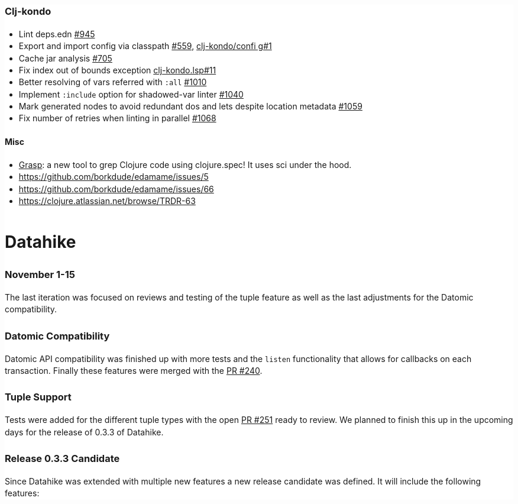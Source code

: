 ### Clj-kondo

- Lint deps.edn [#945](https://github.com/borkdude/clj-kondo/issues/945)
- Export and import config via classpath [#559](https://github.com/borkdude/clj-kondo/issues/559), [clj-kondo/confi
g#1](https://github.com/clj-kondo/config/issues/1)
- Cache jar analysis [#705](https://github.com/borkdude/clj-kondo/issues/705)
- Fix index out of bounds exception [clj-kondo.lsp#11](https://github.com/borkdude/clj-kondo.lsp/issues/11)
- Better resolving of vars referred with `:all` [#1010](https://github.com/borkdude/clj-kondo/issues/1010)
- Implement `:include` option for shadowed-var linter [#1040](https://github.com/borkdude/clj-kondo/issues/1040)
- Mark generated nodes to avoid redundant dos and lets despite location metadata
  [#1059](https://github.com/borkdude/clj-kondo/issues/1059)
- Fix number of retries when linting in parallel [#1068](https://github.com/borkdude/clj-kondo/issues/1068)

#### Misc

- [Grasp](https://github.com/borkdude/grasp): a new tool to grep Clojure code
  using clojure.spec! It uses sci under the hood.
- https://github.com/borkdude/edamame/issues/5
- https://github.com/borkdude/edamame/issues/66
- https://clojure.atlassian.net/browse/TRDR-63





# Datahike

### **November 1-15**

The last iteration was focused on reviews and testing of the tuple feature as well as the last adjustments for the Datomic compatibility.

### Datomic Compatibility

Datomic API compatibility was finished up with more tests and the `listen` functionality that allows for callbacks on each transaction. Finally these features were merged with the [PR #240](https://github.com/replikativ/datahike/pull/240).

### Tuple Support

Tests were added for the different tuple types with the open [PR #251](https://github.com/replikativ/datahike/pull/251) ready to review.
We planned to finish this up in the upcoming days for the release of 0.3.3 of Datahike.

### Release 0.3.3 Candidate

Since Datahike was extended with multiple new features a new release candidate was defined. It will include the following features:
